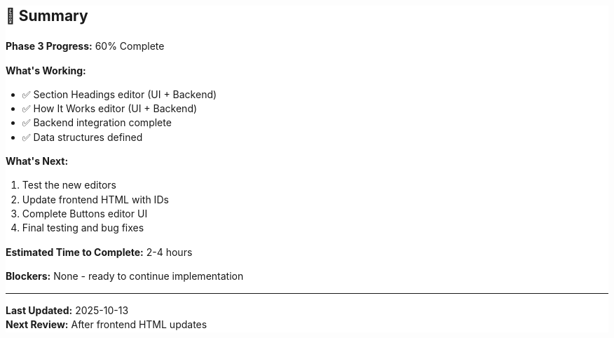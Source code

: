 
## 📝 Summary

**Phase 3 Progress:** 60% Complete

**What's Working:**
- ✅ Section Headings editor (UI + Backend)
- ✅ How It Works editor (UI + Backend)
- ✅ Backend integration complete
- ✅ Data structures defined

**What's Next:**
1. Test the new editors
2. Update frontend HTML with IDs
3. Complete Buttons editor UI
4. Final testing and bug fixes

**Estimated Time to Complete:** 2-4 hours

**Blockers:** None - ready to continue implementation

---

**Last Updated:** 2025-10-13  
**Next Review:** After frontend HTML updates

